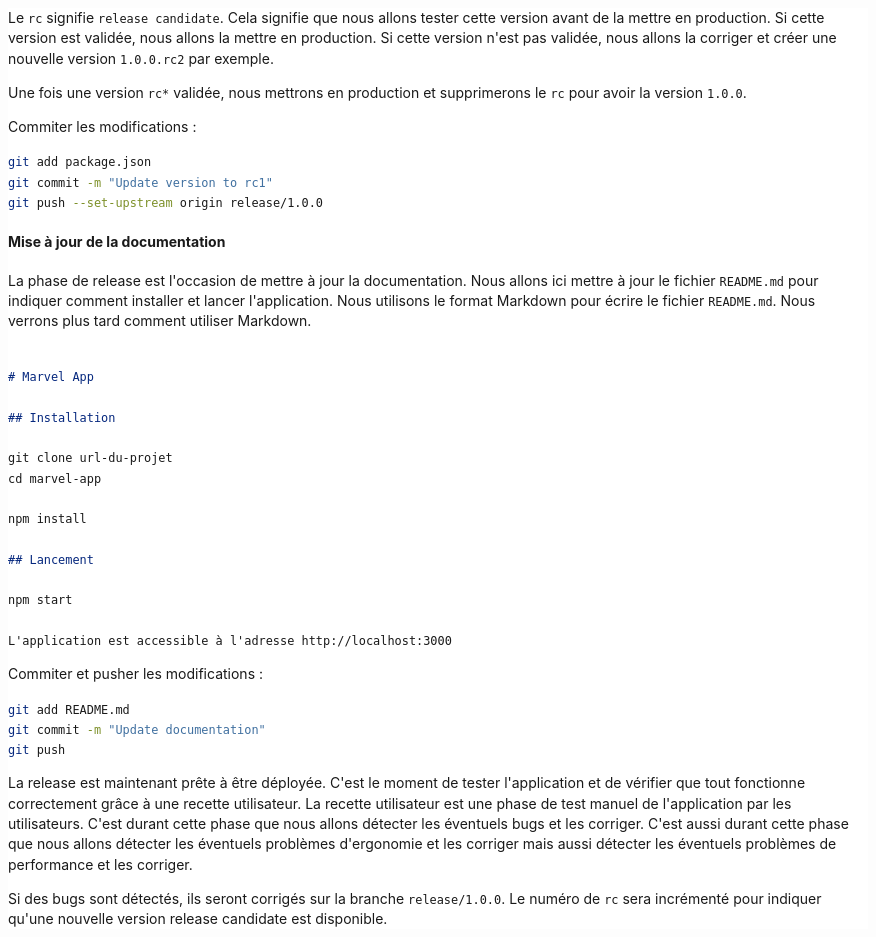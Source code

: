 Le `rc` signifie `release candidate`. Cela signifie que nous allons tester cette version avant de la mettre en production. Si cette version est validée, nous allons la mettre en production. Si cette version n'est pas validée, nous allons la corriger et créer une nouvelle version `1.0.0.rc2` par exemple.

Une fois une version `rc*` validée, nous mettrons en production et supprimerons le `rc` pour avoir la version `1.0.0`.

Commiter les modifications :

```bash
git add package.json
git commit -m "Update version to rc1"
git push --set-upstream origin release/1.0.0
```

#### Mise à jour de la documentation

La phase de release est l'occasion de mettre à jour la documentation. Nous allons ici mettre à jour le fichier `README.md` pour indiquer comment installer et lancer l'application. Nous utilisons le format Markdown pour écrire le fichier `README.md`. Nous verrons plus tard comment utiliser Markdown.

```markdown

# Marvel App

## Installation

git clone url-du-projet
cd marvel-app

npm install

## Lancement

npm start

L'application est accessible à l'adresse http://localhost:3000
```

Commiter et pusher les modifications :

```bash
git add README.md
git commit -m "Update documentation"
git push
```

La release est maintenant prête à être déployée. C'est le moment de tester l'application et de vérifier que tout fonctionne correctement grâce à une recette utilisateur. La recette utilisateur est une phase de test manuel de l'application par les utilisateurs. C'est durant cette phase que nous allons détecter les éventuels bugs et les corriger. C'est aussi durant cette phase que nous allons détecter les éventuels problèmes d'ergonomie et les corriger mais aussi détecter les éventuels problèmes de performance et les corriger.

Si des bugs sont détectés, ils seront corrigés sur la branche `release/1.0.0`. Le numéro de `rc` sera incrémenté pour indiquer qu'une nouvelle version release candidate est disponible.
